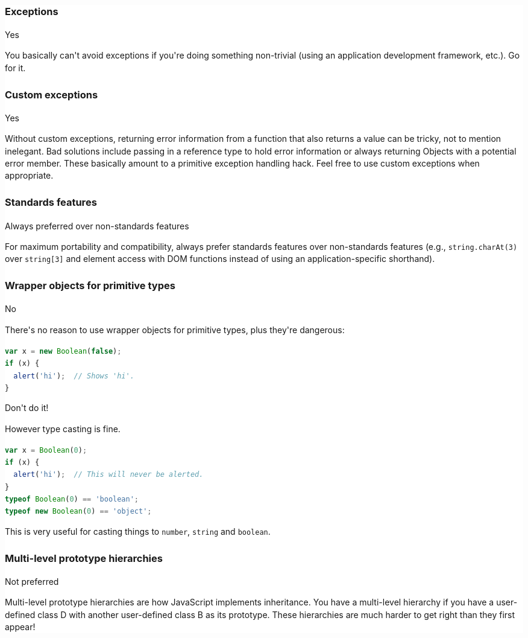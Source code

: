 ### Exceptions

Yes

You basically can't avoid exceptions if you're doing something non-trivial (using an application development framework, etc.). Go for it.

### Custom exceptions

Yes

Without custom exceptions, returning error information from a function that also returns a value can be tricky, not to mention inelegant. Bad solutions include passing in a reference type to hold error information or always returning Objects with a potential error member. These basically amount to a primitive exception handling hack. Feel free to use custom exceptions when appropriate.

### Standards features

Always preferred over non-standards features

For maximum portability and compatibility, always prefer standards features over non-standards features (e.g., `string.charAt(3)` over `string[3]` and element access with DOM functions instead of using an application-specific shorthand).

### Wrapper objects for primitive types

No

There's no reason to use wrapper objects for primitive types, plus they're dangerous:
```javascript
var x = new Boolean(false);
if (x) {
  alert('hi');  // Shows 'hi'.
}
```

Don't do it!

However type casting is fine.
```javascript
var x = Boolean(0);
if (x) {
  alert('hi');  // This will never be alerted.
}
typeof Boolean(0) == 'boolean';
typeof new Boolean(0) == 'object';
```

This is very useful for casting things to `number`, `string` and `boolean`.

### Multi-level prototype hierarchies

Not preferred

Multi-level prototype hierarchies are how JavaScript implements inheritance. You have a multi-level hierarchy if you have a user-defined class D with another user-defined class B as its prototype. These hierarchies are much harder to get right than they first appear!
